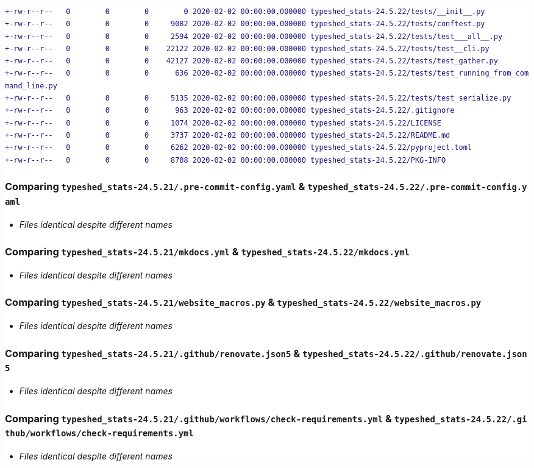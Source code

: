```diff
+-rw-r--r--   0        0        0        0 2020-02-02 00:00:00.000000 typeshed_stats-24.5.22/tests/__init__.py
+-rw-r--r--   0        0        0     9082 2020-02-02 00:00:00.000000 typeshed_stats-24.5.22/tests/conftest.py
+-rw-r--r--   0        0        0     2594 2020-02-02 00:00:00.000000 typeshed_stats-24.5.22/tests/test___all__.py
+-rw-r--r--   0        0        0    22122 2020-02-02 00:00:00.000000 typeshed_stats-24.5.22/tests/test__cli.py
+-rw-r--r--   0        0        0    42127 2020-02-02 00:00:00.000000 typeshed_stats-24.5.22/tests/test_gather.py
+-rw-r--r--   0        0        0      636 2020-02-02 00:00:00.000000 typeshed_stats-24.5.22/tests/test_running_from_command_line.py
+-rw-r--r--   0        0        0     5135 2020-02-02 00:00:00.000000 typeshed_stats-24.5.22/tests/test_serialize.py
+-rw-r--r--   0        0        0      963 2020-02-02 00:00:00.000000 typeshed_stats-24.5.22/.gitignore
+-rw-r--r--   0        0        0     1074 2020-02-02 00:00:00.000000 typeshed_stats-24.5.22/LICENSE
+-rw-r--r--   0        0        0     3737 2020-02-02 00:00:00.000000 typeshed_stats-24.5.22/README.md
+-rw-r--r--   0        0        0     6262 2020-02-02 00:00:00.000000 typeshed_stats-24.5.22/pyproject.toml
+-rw-r--r--   0        0        0     8708 2020-02-02 00:00:00.000000 typeshed_stats-24.5.22/PKG-INFO
```

### Comparing `typeshed_stats-24.5.21/.pre-commit-config.yaml` & `typeshed_stats-24.5.22/.pre-commit-config.yaml`

 * *Files identical despite different names*

### Comparing `typeshed_stats-24.5.21/mkdocs.yml` & `typeshed_stats-24.5.22/mkdocs.yml`

 * *Files identical despite different names*

### Comparing `typeshed_stats-24.5.21/website_macros.py` & `typeshed_stats-24.5.22/website_macros.py`

 * *Files identical despite different names*

### Comparing `typeshed_stats-24.5.21/.github/renovate.json5` & `typeshed_stats-24.5.22/.github/renovate.json5`

 * *Files identical despite different names*

### Comparing `typeshed_stats-24.5.21/.github/workflows/check-requirements.yml` & `typeshed_stats-24.5.22/.github/workflows/check-requirements.yml`

 * *Files identical despite different names*
